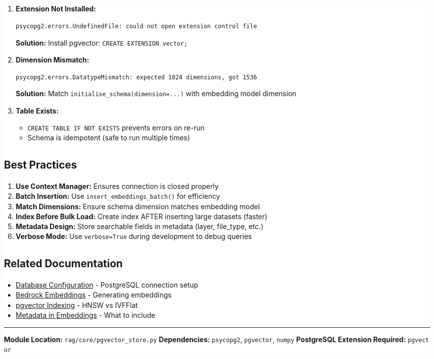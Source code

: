 1. **Extension Not Installed:**
   ```
   psycopg2.errors.UndefinedFile: could not open extension control file
   ```
   **Solution:** Install pgvector: `CREATE EXTENSION vector;`

2. **Dimension Mismatch:**
   ```
   psycopg2.errors.DatatypeMismatch: expected 1024 dimensions, got 1536
   ```
   **Solution:** Match `initialise_schema(dimension=...)` with embedding model dimension

3. **Table Exists:**
   - `CREATE TABLE IF NOT EXISTS` prevents errors on re-run
   - Schema is idempotent (safe to run multiple times)

## Best Practices

1. **Use Context Manager:** Ensures connection is closed properly
2. **Batch Insertion:** Use `insert_embeddings_batch()` for efficiency
3. **Match Dimensions:** Ensure schema dimension matches embedding model
4. **Index Before Bulk Load:** Create index AFTER inserting large datasets (faster)
5. **Metadata Design:** Store searchable fields in metadata (layer, file_type, etc.)
6. **Verbose Mode:** Use `verbose=True` during development to debug queries

## Related Documentation

- [Database Configuration](./CONFIG.md) - PostgreSQL connection setup
- [Bedrock Embeddings](./BEDROCK_EMBEDDINGS.md) - Generating embeddings
- [pgvector Indexing](./qna/06_pgvector_indexing.md) - HNSW vs IVFFlat
- [Metadata in Embeddings](./qna/04_metadata_in_embeddings.md) - What to include

---

**Module Location:** `rag/core/pgvector_store.py`
**Dependencies:** `psycopg2`, `pgvector`, `numpy`
**PostgreSQL Extension Required:** `pgvector`
